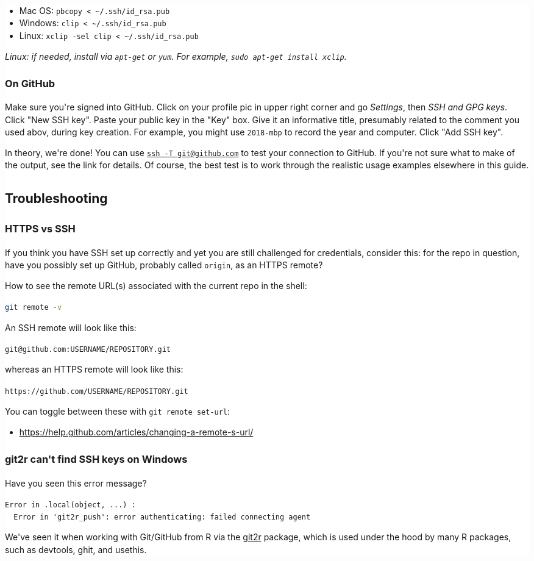   * Mac OS: `pbcopy < ~/.ssh/id_rsa.pub`
  * Windows: `clip < ~/.ssh/id_rsa.pub`
  * Linux: `xclip -sel clip < ~/.ssh/id_rsa.pub`

*Linux: if needed, install via `apt-get` or `yum`. For example, `sudo apt-get install xclip`.*

### On GitHub

Make sure you're signed into GitHub. Click on your profile pic in upper right corner and go *Settings*, then *SSH and GPG keys*. Click "New SSH key". Paste your public key in the "Key" box. Give it an informative title, presumably related to the comment you used abov, during key creation. For example, you might use `2018-mbp` to record the year and computer. Click "Add SSH key".

In theory, we're done! You can use [`ssh -T git@github.com`](https://help.github.com/articles/testing-your-ssh-connection/) to test your connection to GitHub. If you're not sure what to make of the output, see the link for details. Of course, the best test is to work through the realistic usage examples elsewhere in this guide.

## Troubleshooting

### HTTPS vs SSH

If you think you have SSH set up correctly and yet you are still challenged for credentials, consider this: for the repo in question, have you possibly set up GitHub, probably called `origin`, as an HTTPS remote?

How to see the remote URL(s) associated with the current repo in the shell:

``` bash
git remote -v
```

An SSH remote will look like this:

```
git@github.com:USERNAME/REPOSITORY.git
```

whereas an HTTPS remote will look like this:

```
https://github.com/USERNAME/REPOSITORY.git
```

You can toggle between these with `git remote set-url`:

  * <https://help.github.com/articles/changing-a-remote-s-url/>

### git2r can't find SSH keys on Windows

Have you seen this error message?

```
Error in .local(object, ...) : 
  Error in 'git2r_push': error authenticating: failed connecting agent
```

We've seen it when working with Git/GitHub from R via the [git2r](https://cran.r-project.org/web/packages/git2r/index.html) package, which is used under the hood by many R packages, such as devtools, ghit, and usethis.
